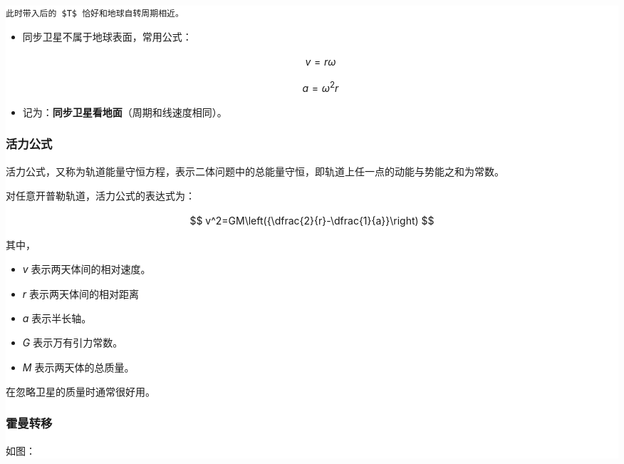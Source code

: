     此时带入后的 $T$ 恰好和地球自转周期相近。
    
- 同步卫星不属于地球表面，常用公式：

    $$
    v=r\omega
    $$

    $$
    a=\omega^2r
    $$

- 记为：**同步卫星看地面**（周期和线速度相同）。

### 活力公式

活力公式，又称为轨道能量守恒方程，表示二体问题中的总能量守恒，即轨道上任一点的动能与势能之和为常数。

对任意开普勒轨道，活力公式的表达式为：

$$
v^2=GM\left({\dfrac{2}{r}-\dfrac{1}{a}}\right)
$$

其中，

- $v$ 表示两天体间的相对速度。

- $r$ 表示两天体间的相对距离

- $a$ 表示半长轴。

- $G$ 表示万有引力常数。

- $M$ 表示两天体的总质量。

在忽略卫星的质量时通常很好用。

### 霍曼转移

如图：
